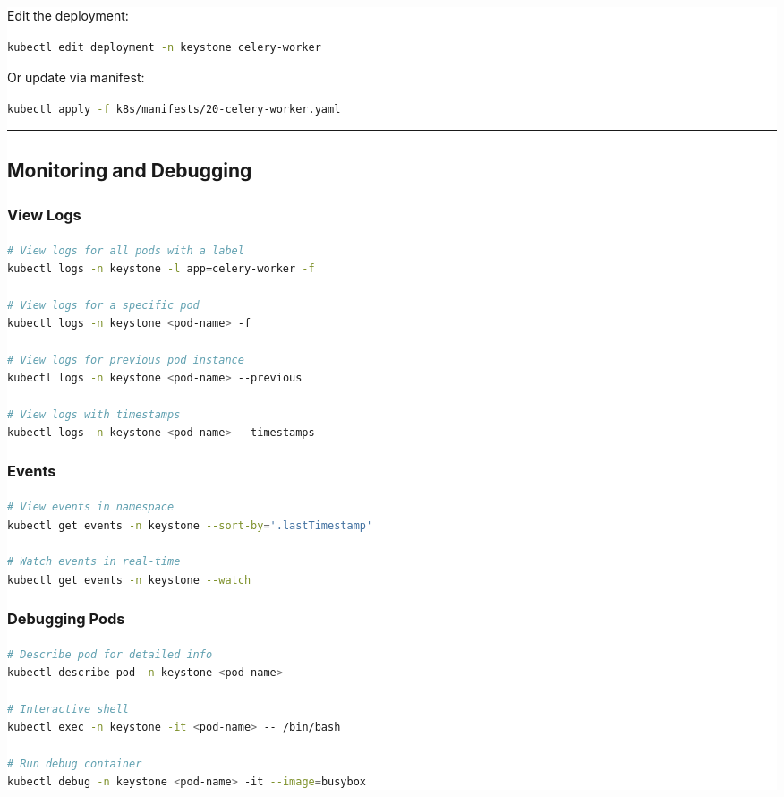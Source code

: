 Edit the deployment:

```bash
kubectl edit deployment -n keystone celery-worker
```

Or update via manifest:

```bash
kubectl apply -f k8s/manifests/20-celery-worker.yaml
```

---

## Monitoring and Debugging

### View Logs

```bash
# View logs for all pods with a label
kubectl logs -n keystone -l app=celery-worker -f

# View logs for a specific pod
kubectl logs -n keystone <pod-name> -f

# View logs for previous pod instance
kubectl logs -n keystone <pod-name> --previous

# View logs with timestamps
kubectl logs -n keystone <pod-name> --timestamps
```

### Events

```bash
# View events in namespace
kubectl get events -n keystone --sort-by='.lastTimestamp'

# Watch events in real-time
kubectl get events -n keystone --watch
```

### Debugging Pods

```bash
# Describe pod for detailed info
kubectl describe pod -n keystone <pod-name>

# Interactive shell
kubectl exec -n keystone -it <pod-name> -- /bin/bash

# Run debug container
kubectl debug -n keystone <pod-name> -it --image=busybox
```
